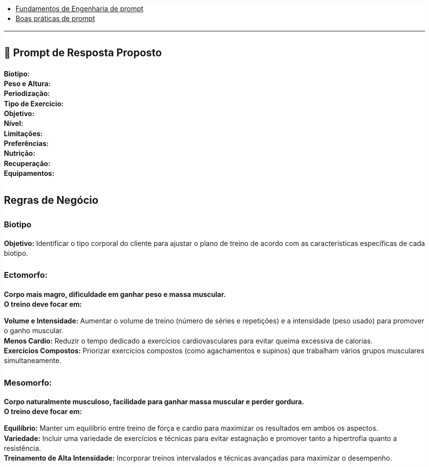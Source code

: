 - [Fundamentos de Engenharia de prompt](https://elidianaandrade.gitbook.io/fundamentos-de-engenharia-de-prompts-com-claude-3)
- [Boas práticas de prompt](https://aline-antunes.gitbook.io/otimize-seus-prompts-e-aprenda-mais-usando-ias-1)

---

## 🎯 Prompt de Resposta Proposto

<strong>Biotipo:<br> 
Peso e Altura:<br>
Periodização:<br> 
Tipo de Exercicio:<br> 
Objetivo: <br>
Nível: <br>
Limitações: <br>
Preferências: <br>
Nutrição: <br>
Recuperação: <br>
Equipamentos: <br></strong>

## Regras de Negócio

### <strong>Biotipo</strong>
<strong>Objetivo:</strong> Identificar o tipo corporal do cliente para ajustar o plano de treino de acordo com as características específicas de cada biotipo.<br>

### <strong>Ectomorfo:</strong>
 <strong>Corpo mais magro, dificuldade em ganhar peso e massa muscular.<br>
 O treino deve focar em:</strong><br>

<strong>Volume e Intensidade:</strong> Aumentar o volume de treino (número de séries e repetições) e a intensidade (peso usado) para promover o ganho muscular.
<br>
<strong>Menos Cardio:</strong> Reduzir o tempo dedicado a exercícios cardiovasculares para evitar queima excessiva de calorias.
<br>
<strong>Exercícios Compostos:</strong> Priorizar exercícios compostos (como agachamentos e supinos) que trabalham vários grupos musculares simultaneamente.
<br>

### <strong>Mesomorfo:</strong>
 <strong>Corpo naturalmente musculoso, facilidade para ganhar massa muscular e perder gordura.<br>
O treino deve focar em:</strong><br>

<strong>Equilíbrio:</strong> Manter um equilíbrio entre treino de força e cardio para maximizar os resultados em ambos os aspectos.
<br>
<strong>Variedade:</strong> Incluir uma variedade de exercícios e técnicas para evitar estagnação e promover tanto a hipertrofia quanto a resistência.
<br>
<strong>Treinamento de Alta Intensidade:</strong> Incorporar treinos intervalados e técnicas avançadas para maximizar o desempenho.<br>
	